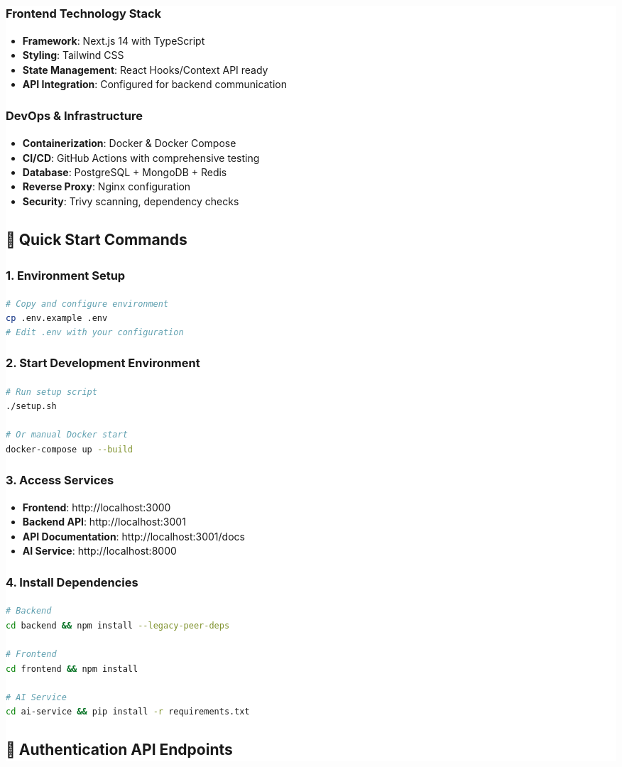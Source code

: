 ### Frontend Technology Stack
- **Framework**: Next.js 14 with TypeScript
- **Styling**: Tailwind CSS
- **State Management**: React Hooks/Context API ready
- **API Integration**: Configured for backend communication

### DevOps & Infrastructure
- **Containerization**: Docker & Docker Compose
- **CI/CD**: GitHub Actions with comprehensive testing
- **Database**: PostgreSQL + MongoDB + Redis
- **Reverse Proxy**: Nginx configuration
- **Security**: Trivy scanning, dependency checks

## 🚀 Quick Start Commands

### 1. Environment Setup
```bash
# Copy and configure environment
cp .env.example .env
# Edit .env with your configuration
```

### 2. Start Development Environment
```bash
# Run setup script
./setup.sh

# Or manual Docker start
docker-compose up --build
```

### 3. Access Services
- **Frontend**: http://localhost:3000
- **Backend API**: http://localhost:3001
- **API Documentation**: http://localhost:3001/docs
- **AI Service**: http://localhost:8000

### 4. Install Dependencies
```bash
# Backend
cd backend && npm install --legacy-peer-deps

# Frontend
cd frontend && npm install

# AI Service
cd ai-service && pip install -r requirements.txt
```

## 📝 Authentication API Endpoints

